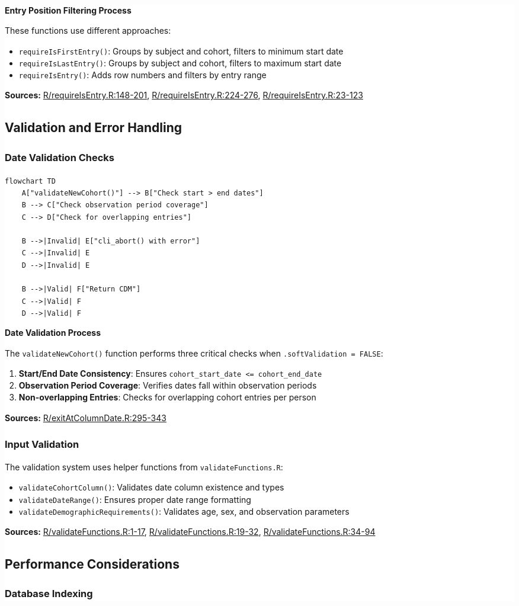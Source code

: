 **Entry Position Filtering Process**

These functions use different approaches:

- `requireIsFirstEntry()`: Groups by subject and cohort, filters to minimum start date
- `requireIsLastEntry()`: Groups by subject and cohort, filters to maximum start date  
- `requireIsEntry()`: Adds row numbers and filters by entry range

**Sources:** [R/requireIsEntry.R:148-201](), [R/requireIsEntry.R:224-276](), [R/requireIsEntry.R:23-123]()

## Validation and Error Handling

### Date Validation Checks

```mermaid
flowchart TD
    A["validateNewCohort()"] --> B["Check start > end dates"]
    B --> C["Check observation period coverage"]
    C --> D["Check for overlapping entries"]
    
    B -->|Invalid| E["cli_abort() with error"]
    C -->|Invalid| E
    D -->|Invalid| E
    
    B -->|Valid| F["Return CDM"]
    C -->|Valid| F
    D -->|Valid| F
```

**Date Validation Process**

The `validateNewCohort()` function performs three critical checks when `.softValidation = FALSE`:

1. **Start/End Date Consistency**: Ensures `cohort_start_date <= cohort_end_date`
2. **Observation Period Coverage**: Verifies dates fall within observation periods
3. **Non-overlapping Entries**: Checks for overlapping cohort entries per person

**Sources:** [R/exitAtColumnDate.R:295-343]()

### Input Validation

The validation system uses helper functions from `validateFunctions.R`:

- `validateCohortColumn()`: Validates date column existence and types
- `validateDateRange()`: Ensures proper date range formatting
- `validateDemographicRequirements()`: Validates age, sex, and observation parameters

**Sources:** [R/validateFunctions.R:1-17](), [R/validateFunctions.R:19-32](), [R/validateFunctions.R:34-94]()

## Performance Considerations

### Database Indexing
